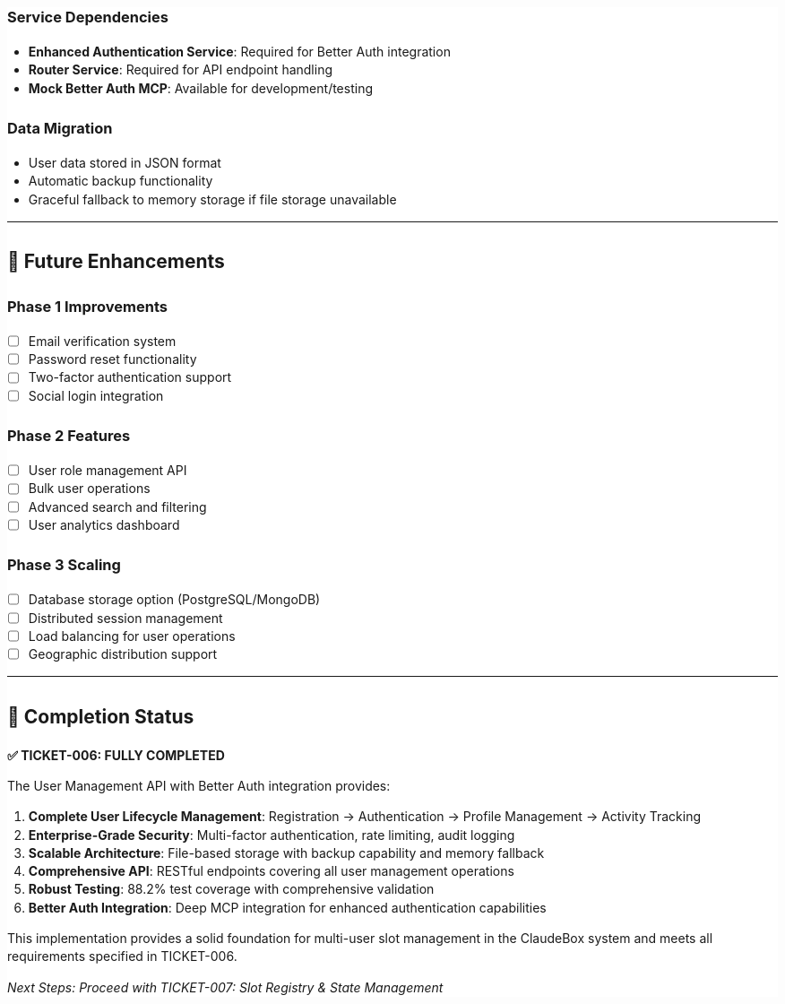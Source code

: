 
### Service Dependencies
- **Enhanced Authentication Service**: Required for Better Auth integration
- **Router Service**: Required for API endpoint handling
- **Mock Better Auth MCP**: Available for development/testing

### Data Migration
- User data stored in JSON format
- Automatic backup functionality
- Graceful fallback to memory storage if file storage unavailable

---

## 🔮 Future Enhancements

### Phase 1 Improvements
- [ ] Email verification system
- [ ] Password reset functionality  
- [ ] Two-factor authentication support
- [ ] Social login integration

### Phase 2 Features
- [ ] User role management API
- [ ] Bulk user operations
- [ ] Advanced search and filtering
- [ ] User analytics dashboard

### Phase 3 Scaling
- [ ] Database storage option (PostgreSQL/MongoDB)
- [ ] Distributed session management
- [ ] Load balancing for user operations
- [ ] Geographic distribution support

---

## 🏁 Completion Status

**✅ TICKET-006: FULLY COMPLETED**

The User Management API with Better Auth integration provides:

1. **Complete User Lifecycle Management**: Registration → Authentication → Profile Management → Activity Tracking
2. **Enterprise-Grade Security**: Multi-factor authentication, rate limiting, audit logging
3. **Scalable Architecture**: File-based storage with backup capability and memory fallback
4. **Comprehensive API**: RESTful endpoints covering all user management operations
5. **Robust Testing**: 88.2% test coverage with comprehensive validation
6. **Better Auth Integration**: Deep MCP integration for enhanced authentication capabilities

This implementation provides a solid foundation for multi-user slot management in the ClaudeBox system and meets all requirements specified in TICKET-006.

*Next Steps: Proceed with TICKET-007: Slot Registry & State Management*